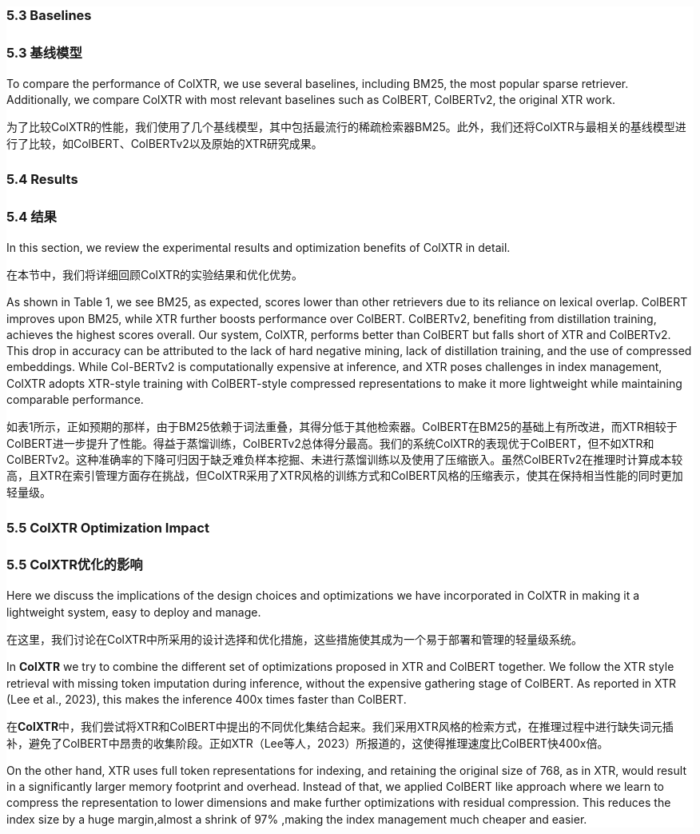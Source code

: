 
### 5.3 Baselines

### 5.3 基线模型

To compare the performance of ColXTR, we use several baselines, including BM25, the most popular sparse retriever. Additionally, we compare ColXTR with most relevant baselines such as ColBERT, ColBERTv2, the original XTR work.

为了比较ColXTR的性能，我们使用了几个基线模型，其中包括最流行的稀疏检索器BM25。此外，我们还将ColXTR与最相关的基线模型进行了比较，如ColBERT、ColBERTv2以及原始的XTR研究成果。

### 5.4 Results

### 5.4 结果

In this section, we review the experimental results and optimization benefits of ColXTR in detail.

在本节中，我们将详细回顾ColXTR的实验结果和优化优势。

As shown in Table 1, we see BM25, as expected, scores lower than other retrievers due to its reliance on lexical overlap. ColBERT improves upon BM25, while XTR further boosts performance over ColBERT. ColBERTv2, benefiting from distillation training, achieves the highest scores overall. Our system, ColXTR, performs better than ColBERT but falls short of XTR and ColBERTv2. This drop in accuracy can be attributed to the lack of hard negative mining, lack of distillation training, and the use of compressed embeddings. While Col-BERTv2 is computationally expensive at inference, and XTR poses challenges in index management, ColXTR adopts XTR-style training with ColBERT-style compressed representations to make it more lightweight while maintaining comparable performance.

如表1所示，正如预期的那样，由于BM25依赖于词法重叠，其得分低于其他检索器。ColBERT在BM25的基础上有所改进，而XTR相较于ColBERT进一步提升了性能。得益于蒸馏训练，ColBERTv2总体得分最高。我们的系统ColXTR的表现优于ColBERT，但不如XTR和ColBERTv2。这种准确率的下降可归因于缺乏难负样本挖掘、未进行蒸馏训练以及使用了压缩嵌入。虽然ColBERTv2在推理时计算成本较高，且XTR在索引管理方面存在挑战，但ColXTR采用了XTR风格的训练方式和ColBERT风格的压缩表示，使其在保持相当性能的同时更加轻量级。

### 5.5 ColXTR Optimization Impact

### 5.5 ColXTR优化的影响

Here we discuss the implications of the design choices and optimizations we have incorporated in ColXTR in making it a lightweight system, easy to deploy and manage.

在这里，我们讨论在ColXTR中所采用的设计选择和优化措施，这些措施使其成为一个易于部署和管理的轻量级系统。

In $\mathbf{{ColXTR}}$ we try to combine the different set of optimizations proposed in XTR and ColBERT together. We follow the XTR style retrieval with missing token imputation during inference, without the expensive gathering stage of ColBERT. As reported in XTR (Lee et al., 2023), this makes the inference ${400}\mathrm{x}$ times faster than ColBERT.

在$\mathbf{{ColXTR}}$中，我们尝试将XTR和ColBERT中提出的不同优化集结合起来。我们采用XTR风格的检索方式，在推理过程中进行缺失词元插补，避免了ColBERT中昂贵的收集阶段。正如XTR（Lee等人，2023）所报道的，这使得推理速度比ColBERT快${400}\mathrm{x}$倍。

On the other hand, XTR uses full token representations for indexing, and retaining the original size of 768, as in XTR, would result in a significantly larger memory footprint and overhead. Instead of that, we applied ColBERT like approach where we learn to compress the representation to lower dimensions and make further optimizations with residual compression. This reduces the index size by a huge margin,almost a shrink of ${97}\%$ ,making the index management much cheaper and easier.
